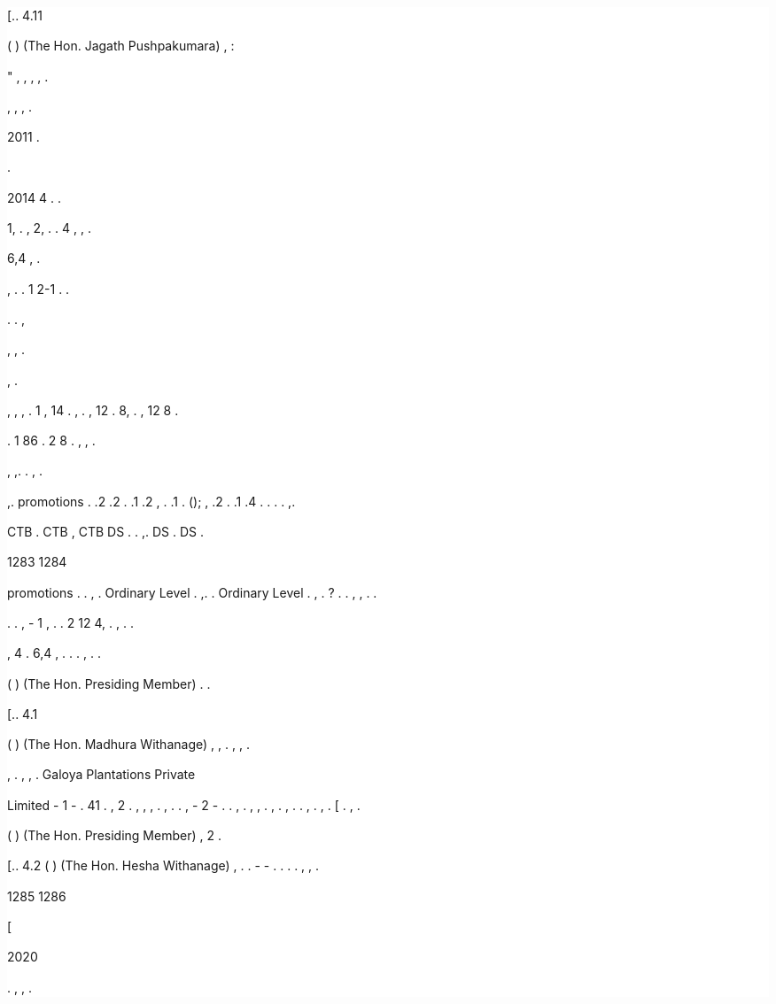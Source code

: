 [.. 4.11

( ) (The Hon. Jagath Pushpakumara) , :

" , , , , .

, , , .

2011 .

.

2014 4 . .

1, . , 2, . . 4 , , .

6,4 , .

, . . 1 2-1 . .

. . ,

, , .

, .

, , , . 1 , 14 . , . , 12 . 8, . , 12 8 .

. 1 86 . 2 8 . , , .

, ,. . , .

,. promotions . .2 .2 . .1 .2 , . .1 . (); , .2 . .1 .4 . . . . ,.

CTB . CTB , CTB DS . . ,. DS . DS .

1283 1284

promotions . . , . Ordinary Level . ,. . Ordinary Level . , . ? . . , , . .

. . , - 1 , . . 2 12 4, . , . .

, 4 . 6,4 , . . . , . .

( ) (The Hon. Presiding Member) . .

[.. 4.1

( ) (The Hon. Madhura Withanage) , , . , , .

, . , , . Galoya Plantations Private

Limited - 1 - . 41 . , 2 . , , , . , . . , - 2 - . . , . , , . , . , . . , . , . [ . , .

( ) (The Hon. Presiding Member) , 2 .

[.. 4.2 ( ) (The Hon. Hesha Withanage) , . . - - . . . . , , .

1285 1286

[

2020

. , , .
